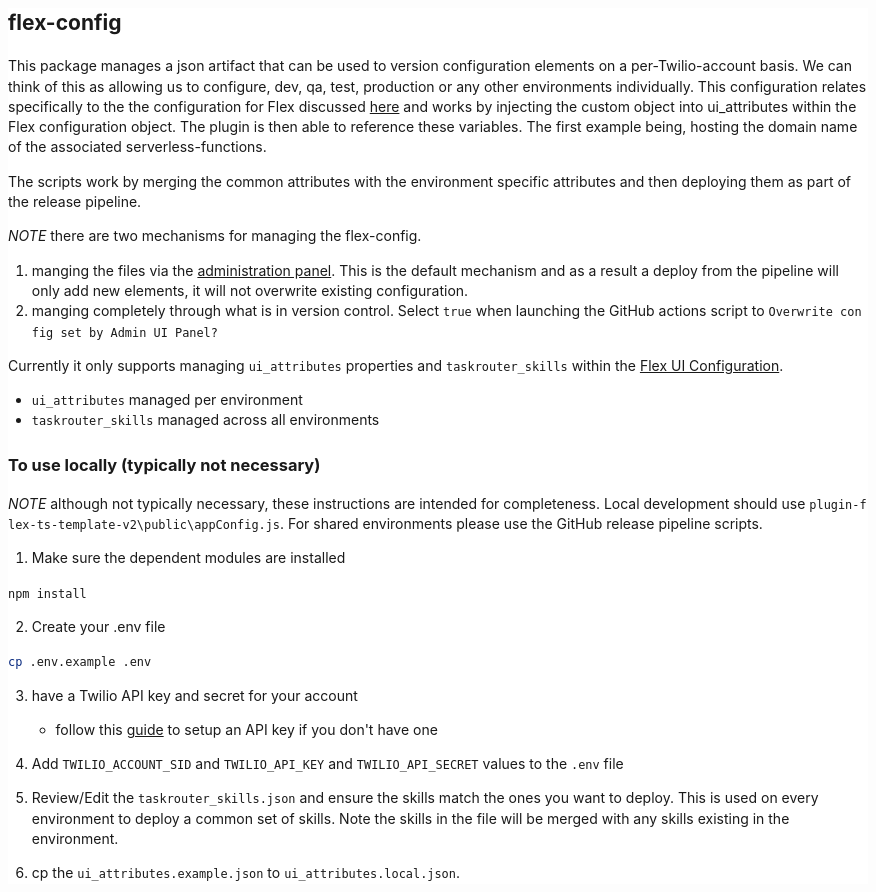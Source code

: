 ## flex-config

This package manages a json artifact that can be used to version configuration elements on a per-Twilio-account basis. We can think of this as allowing us to configure, dev, qa, test, production or any other environments individually. This configuration relates specifically to the the configuration for Flex discussed [here](https://www.twilio.com/docs/flex/developer/ui/configuration) and works by injecting the custom object into ui_attributes within the Flex configuration object. The plugin is then able to reference these variables. The first example being, hosting the domain name of the associated serverless-functions.

The scripts work by merging the common attributes with the environment specific attributes and then deploying them as part of the release pipeline.

_NOTE_ there are two mechanisms for managing the flex-config.

1. manging the files via the [administration panel](/feature-library/admin-ui).  This is the default mechanism and as a result a deploy from the pipeline will only add new elements, it will not overwrite existing configuration.
2.  manging completely through what is in version control.  Select `true` when launching the GitHub actions script to `Overwrite config set by Admin UI Panel?`

Currently it only supports managing `ui_attributes` properties and `taskrouter_skills` within the [Flex UI Configuration](https://www.twilio.com/docs/flex/developer/ui/configuration).

- `ui_attributes` managed per environment
- `taskrouter_skills` managed across all environments


### To use locally (typically not necessary)

_NOTE_ although not typically necessary, these instructions are intended for completeness.  Local development should use `plugin-flex-ts-template-v2\public\appConfig.js`. For shared environments please use the GitHub release pipeline scripts.

1. Make sure the dependent modules are installed

```bash
npm install
```

2. Create your .env file

```bash
cp .env.example .env
```

3. have a Twilio API key and secret for your account
   - follow this [guide](https://www.twilio.com/docs/glossary/what-is-an-api-key#how-can-i-create-api-keys) to setup an API key if you don't have one

4. Add `TWILIO_ACCOUNT_SID` and `TWILIO_API_KEY` and `TWILIO_API_SECRET` values to the `.env` file

5. Review/Edit the `taskrouter_skills.json` and ensure the skills match the ones you want to deploy. This is used on every environment to deploy a common set of skills. Note the skills in the file will be merged with any skills existing in the environment.

6. cp the `ui_attributes.example.json` to `ui_attributes.local.json`.
